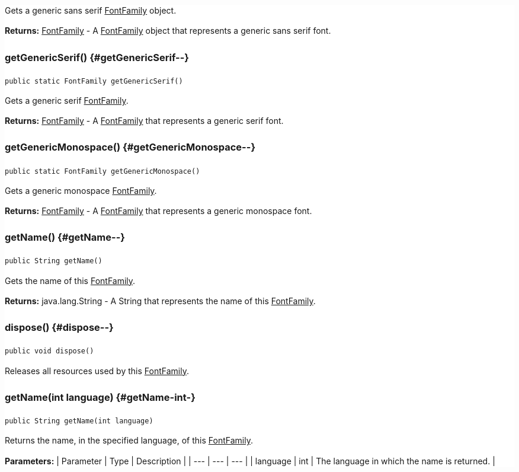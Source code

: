 
Gets a generic sans serif [FontFamily](../../com.aspose.drawing/fontfamily) object.

**Returns:**
[FontFamily](../../com.aspose.drawing/fontfamily) - A [FontFamily](../../com.aspose.drawing/fontfamily) object that represents a generic sans serif font.
### getGenericSerif() {#getGenericSerif--}
```
public static FontFamily getGenericSerif()
```


Gets a generic serif [FontFamily](../../com.aspose.drawing/fontfamily).

**Returns:**
[FontFamily](../../com.aspose.drawing/fontfamily) - A [FontFamily](../../com.aspose.drawing/fontfamily) that represents a generic serif font.
### getGenericMonospace() {#getGenericMonospace--}
```
public static FontFamily getGenericMonospace()
```


Gets a generic monospace [FontFamily](../../com.aspose.drawing/fontfamily).

**Returns:**
[FontFamily](../../com.aspose.drawing/fontfamily) - A [FontFamily](../../com.aspose.drawing/fontfamily) that represents a generic monospace font.
### getName() {#getName--}
```
public String getName()
```


Gets the name of this [FontFamily](../../com.aspose.drawing/fontfamily).

**Returns:**
java.lang.String - A String that represents the name of this [FontFamily](../../com.aspose.drawing/fontfamily).
### dispose() {#dispose--}
```
public void dispose()
```


Releases all resources used by this [FontFamily](../../com.aspose.drawing/fontfamily).

### getName(int language) {#getName-int-}
```
public String getName(int language)
```


Returns the name, in the specified language, of this [FontFamily](../../com.aspose.drawing/fontfamily).

**Parameters:**
| Parameter | Type | Description |
| --- | --- | --- |
| language | int | The language in which the name is returned. |
